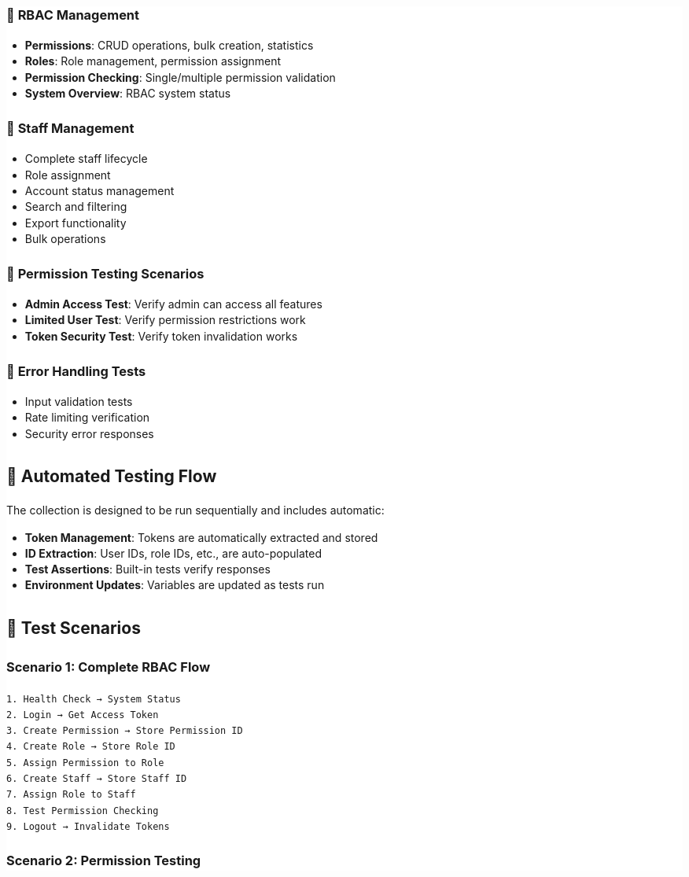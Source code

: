 ### 🔑 **RBAC Management**
- **Permissions**: CRUD operations, bulk creation, statistics
- **Roles**: Role management, permission assignment
- **Permission Checking**: Single/multiple permission validation
- **System Overview**: RBAC system status

### 👤 **Staff Management**
- Complete staff lifecycle
- Role assignment
- Account status management
- Search and filtering
- Export functionality
- Bulk operations

### 🧪 **Permission Testing Scenarios**
- **Admin Access Test**: Verify admin can access all features
- **Limited User Test**: Verify permission restrictions work
- **Token Security Test**: Verify token invalidation works

### 🚨 **Error Handling Tests**
- Input validation tests
- Rate limiting verification
- Security error responses

## 🔄 Automated Testing Flow

The collection is designed to be run sequentially and includes automatic:

- **Token Management**: Tokens are automatically extracted and stored
- **ID Extraction**: User IDs, role IDs, etc., are auto-populated
- **Test Assertions**: Built-in tests verify responses
- **Environment Updates**: Variables are updated as tests run

## 🎯 Test Scenarios

### **Scenario 1: Complete RBAC Flow**

```
1. Health Check → System Status
2. Login → Get Access Token
3. Create Permission → Store Permission ID
4. Create Role → Store Role ID
5. Assign Permission to Role
6. Create Staff → Store Staff ID
7. Assign Role to Staff
8. Test Permission Checking
9. Logout → Invalidate Tokens
```

### **Scenario 2: Permission Testing**
